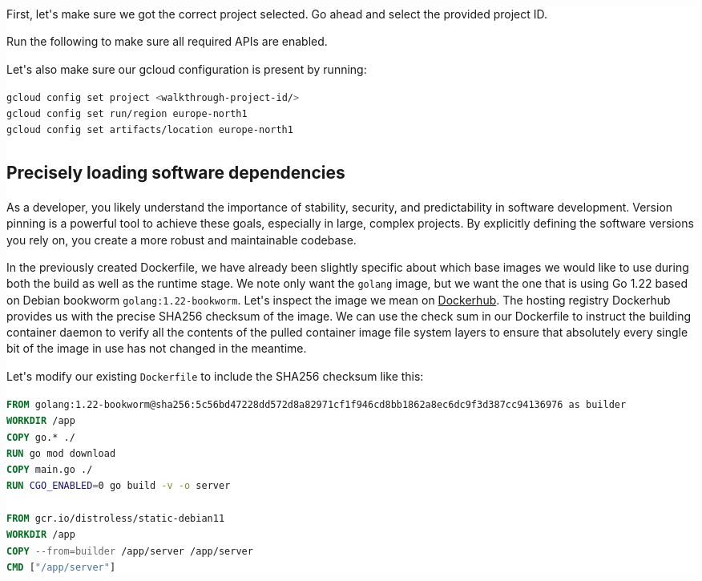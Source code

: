 First, let's make sure we got the correct project selected. Go ahead and select
the provided project ID.

<walkthrough-project-setup billing="true"></walkthrough-project-setup>

Run the following to make sure all required APIs are enabled.

<walkthrough-enable-apis apis="cloudbuild.googleapis.com,
run.googleapis.com,binaryauthorization.googleapis.com,
containerscanning.googleapis.com,
containeranalysis.googleapis.com,
artifactregistry.googleapis.com"> </walkthrough-enable-apis>

Let's also make sure our gcloud configuration is present by running:

```bash
gcloud config set project <walkthrough-project-id/>
gcloud config set run/region europe-north1
gcloud config set artifacts/location europe-north1
```

## Precisely loading software dependencies

As a developer, you likely understand the importance of stability, security, and
predictability in software development. Version pinning is a powerful tool to
achieve these goals, especially in large, complex projects. By explicitly
defining the software versions you rely on, you create a more robust and
maintainable codebase.

In the previously created Dockerfile, we have already been slightly specific
about which base images we would like to use during both the build as well as
the runtime stage. We note only want the `golang` image, but we want the one
that is using Go 1.22 based on Debian bookworm `golang:1.22-bookworm`. Let's
inspect the image we mean on
[Dockerhub](https://hub.docker.com/layers/library/golang/1.22-bookworm/images/sha256-4304d944c421bb279ad1faada14d03ac7e7edca61793d2f6a7ad94681c457887).
The hosting registry Dockerhub provides us with the precise SHA256 checksum of
the image. We can use the check sum in our Dockerfile to instruct the building
container daemon to verify all the contents of the pulled container image file
system layers to ensure that absolutely every single bit of the image in use has
not changed in the meantime.

Let's modify our existing
<walkthrough-editor-open-file filePath="cloudshell_open/serverless/Dockerfile">
`Dockerfile`</walkthrough-editor-open-file> to include the SHA256 checksum like
this:



```Dockerfile
FROM golang:1.22-bookworm@sha256:5c56bd47228dd572d8a82971cf1f946cd8bb1862a8ec6dc9f3d387cc94136976 as builder
WORKDIR /app
COPY go.* ./
RUN go mod download
COPY main.go ./
RUN CGO_ENABLED=0 go build -v -o server

FROM gcr.io/distroless/static-debian11
WORKDIR /app
COPY --from=builder /app/server /app/server
CMD ["/app/server"]
```
